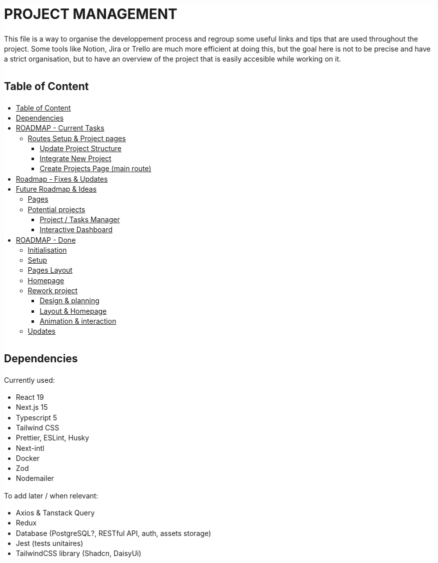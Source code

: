 # PROJECT MANAGEMENT

This file is a way to organise the developpement process and regroup some useful links and tips that are used throughout the project. Some tools like Notion, Jira or Trello are much more efficient at doing this, but the goal here is not to be precise and have a strict organisation, but to have an overview of the project that is easily accesible while working on it.

## Table of Content

- [Table of Content](#table-of-content)
- [Dependencies](#dependencies)
- [ROADMAP - Current Tasks](#roadmap---current-tasks)
  - [Routes Setup \& Project pages](#routes-setup--project-pages)
    - [Update Project Structure](#update-project-structure)
    - [Integrate New Project](#integrate-new-project)
    - [Create Projects Page (main route)](#create-projects-page-main-route)
- [Roadmap - Fixes \& Updates](#roadmap---fixes--updates)
- [Future Roadmap \& Ideas](#future-roadmap--ideas)
  - [Pages](#pages)
  - [Potential projects](#potential-projects)
    - [Project / Tasks Manager](#project--tasks-manager)
    - [Interactive Dashboard](#interactive-dashboard)
- [ROADMAP - Done](#roadmap---done)
  - [Initialisation](#initialisation)
  - [Setup](#setup)
  - [Pages Layout](#pages-layout)
  - [Homepage](#homepage)
  - [Rework project](#rework-project)
    - [Design \& planning](#design--planning)
    - [Layout \& Homepage](#layout--homepage)
    - [Animation \& interaction](#animation--interaction)
  - [Updates](#updates)

## Dependencies

Currently used:

- React 19
- Next.js 15
- Typescript 5
- Tailwind CSS
- Prettier, ESLint, Husky
- Next-intl
- Docker
- Zod
- Nodemailer

To add later / when relevant:

- Axios & Tanstack Query
- Redux
- Database (PostgreSQL?, RESTful API, auth, assets storage)
- Jest (tests unitaires)
- TailwindCSS library (Shadcn, DaisyUi)
